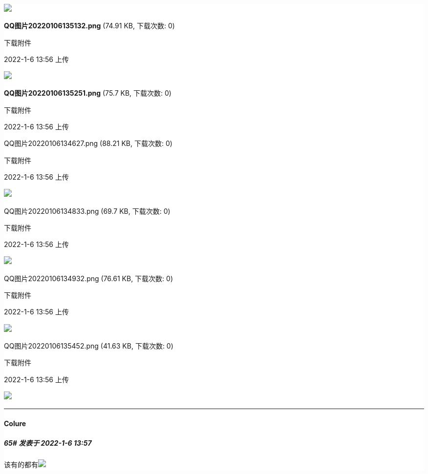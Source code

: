 <img src="https://img.saraba1st.com/forum/202201/06/135622vv89jsoscdcc6uk4.png" referrerpolicy="no-referrer">

<strong>QQ图片20220106135132.png</strong> (74.91 KB, 下载次数: 0)

下载附件

2022-1-6 13:56 上传

<img src="https://img.saraba1st.com/forum/202201/06/135622u888udgdvffuztpw.png" referrerpolicy="no-referrer">

<strong>QQ图片20220106135251.png</strong> (75.7 KB, 下载次数: 0)

下载附件

2022-1-6 13:56 上传

QQ图片20220106134627.png
(88.21 KB, 下载次数: 0)

下载附件

2022-1-6 13:56 上传

<img src="https://img.saraba1st.com/forum/202201/06/135622z5jbz3zs7e4qbbsb.png" referrerpolicy="no-referrer">

QQ图片20220106134833.png
(69.7 KB, 下载次数: 0)

下载附件

2022-1-6 13:56 上传

<img src="https://img.saraba1st.com/forum/202201/06/135622h894x4gl8bk7kgkl.png" referrerpolicy="no-referrer">

QQ图片20220106134932.png
(76.61 KB, 下载次数: 0)

下载附件

2022-1-6 13:56 上传

<img src="https://img.saraba1st.com/forum/202201/06/135622ik3w7gols3r63gpi.png" referrerpolicy="no-referrer">

QQ图片20220106135452.png
(41.63 KB, 下载次数: 0)

下载附件

2022-1-6 13:56 上传

<img src="https://img.saraba1st.com/forum/202201/06/135622b9n3z33r3jfnh3n2.png" referrerpolicy="no-referrer">

*****

####  Colure  
##### 65#       发表于 2022-1-6 13:57

该有的都有<img src="https://static.saraba1st.com/image/smiley/face2017/067.png" referrerpolicy="no-referrer">
